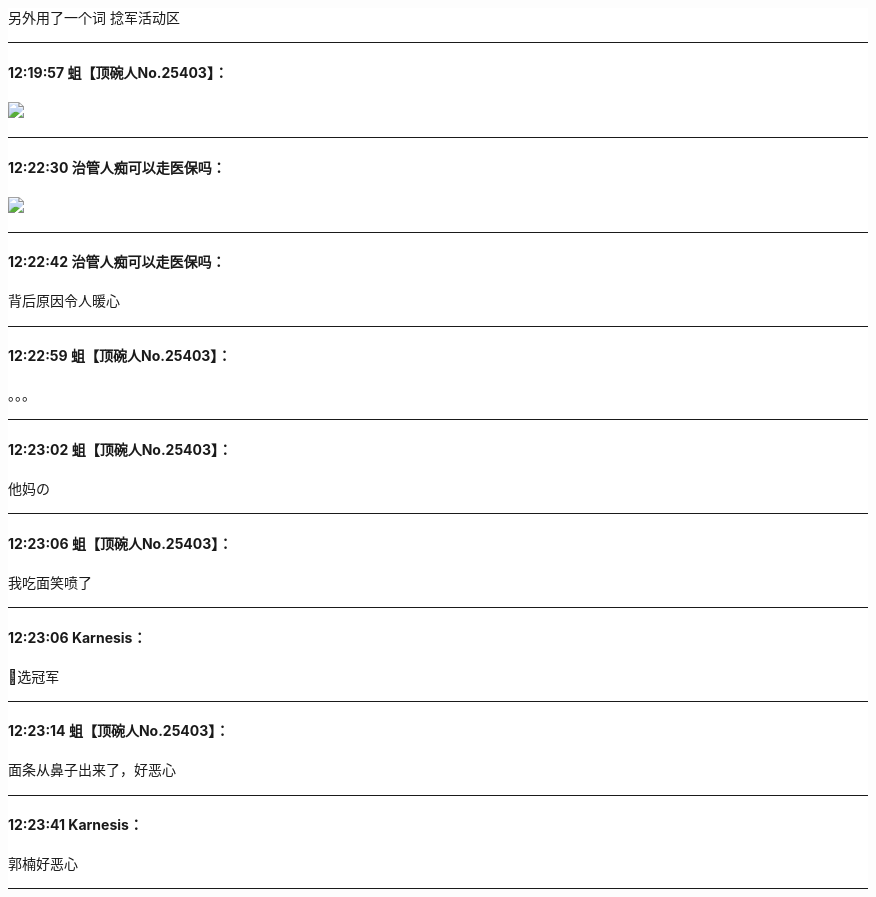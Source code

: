 另外用了一个词 捻军活动区

*****

#### 12:19:57  蛆【顶碗人No.25403】：

![](http://gchat.qpic.cn/gchatpic_new/794594593/614391357-2475761870-4E36FCA2ADA647413EDE5F1F5BA5CACC/0?term=2")

*****

#### 12:22:30  治管人痴可以走医保吗：

![](http://gchat.qpic.cn/gchatpic_new/814792414/614391357-2429163809-49D66800025F48A8013EA676D13FD3D2/0?term=2")

*****

#### 12:22:42  治管人痴可以走医保吗：

背后原因令人暖心

*****

#### 12:22:59  蛆【顶碗人No.25403】：

。。。

*****

#### 12:23:02  蛆【顶碗人No.25403】：

他妈の

*****

#### 12:23:06  蛆【顶碗人No.25403】：

我吃面笑喷了

*****

#### 12:23:06  Karnesis：

🐻选冠军

*****

#### 12:23:14  蛆【顶碗人No.25403】：

面条从鼻子出来了，好恶心

*****

#### 12:23:41  Karnesis：

郭楠好恶心

*****
